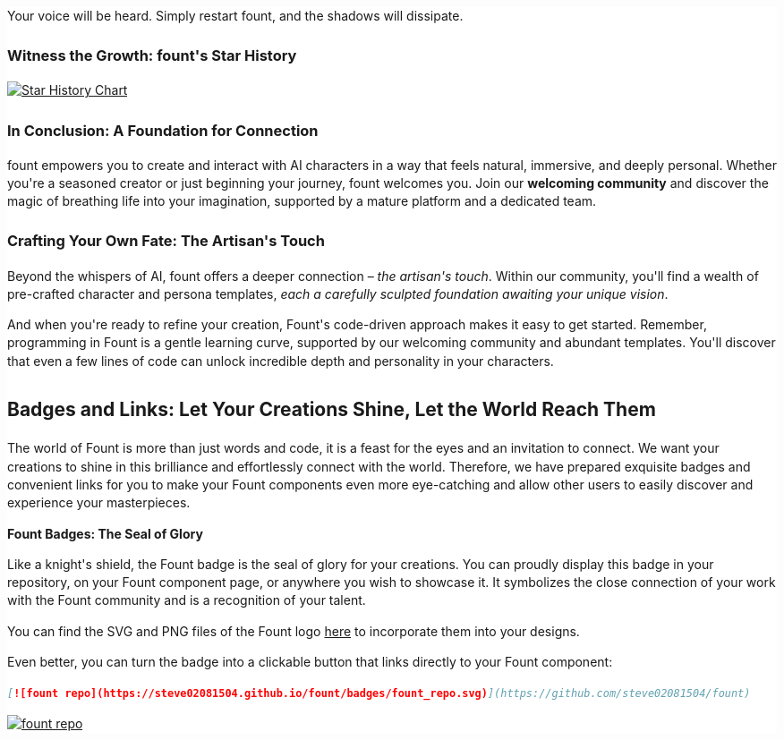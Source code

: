Your voice will be heard. Simply restart fount, and the shadows will dissipate.

### Witness the Growth: fount's Star History

[![Star History Chart](https://api.star-history.com/svg?repos=steve02081504/fount&type=Date)](https://github.com/steve02081504/fount/stargazers)

### In Conclusion: A Foundation for Connection

fount empowers you to create and interact with AI characters in a way that feels natural, immersive, and deeply personal. Whether you're a seasoned creator or just beginning your journey, fount welcomes you. Join our **welcoming community** and discover the magic of breathing life into your imagination, supported by a mature platform and a dedicated team.

### Crafting Your Own Fate: The Artisan's Touch

Beyond the whispers of AI, fount offers a deeper connection – *the artisan's touch*. Within our community, you'll find a wealth of pre-crafted character and persona templates, *each a carefully sculpted foundation awaiting your unique vision*.

And when you're ready to refine your creation, Fount's code-driven approach makes it easy to get started. Remember, programming in Fount is a gentle learning curve, supported by our welcoming community and abundant templates. You'll discover that even a few lines of code can unlock incredible depth and personality in your characters.

## Badges and Links: Let Your Creations Shine, Let the World Reach Them

The world of Fount is more than just words and code, it is a feast for the eyes and an invitation to connect. We want your creations to shine in this brilliance and effortlessly connect with the world. Therefore, we have prepared exquisite badges and convenient links for you to make your Fount components even more eye-catching and allow other users to easily discover and experience your masterpieces.

**Fount Badges: The Seal of Glory**

Like a knight's shield, the Fount badge is the seal of glory for your creations. You can proudly display this badge in your repository, on your Fount component page, or anywhere you wish to showcase it. It symbolizes the close connection of your work with the Fount community and is a recognition of your talent.

You can find the SVG and PNG files of the Fount logo [here](./imgs/) to incorporate them into your designs.

Even better, you can turn the badge into a clickable button that links directly to your Fount component:

```markdown
[![fount repo](https://steve02081504.github.io/fount/badges/fount_repo.svg)](https://github.com/steve02081504/fount)
```

[![fount repo](https://steve02081504.github.io/fount/badges/fount_repo.svg)](https://github.com/steve02081504/fount)
